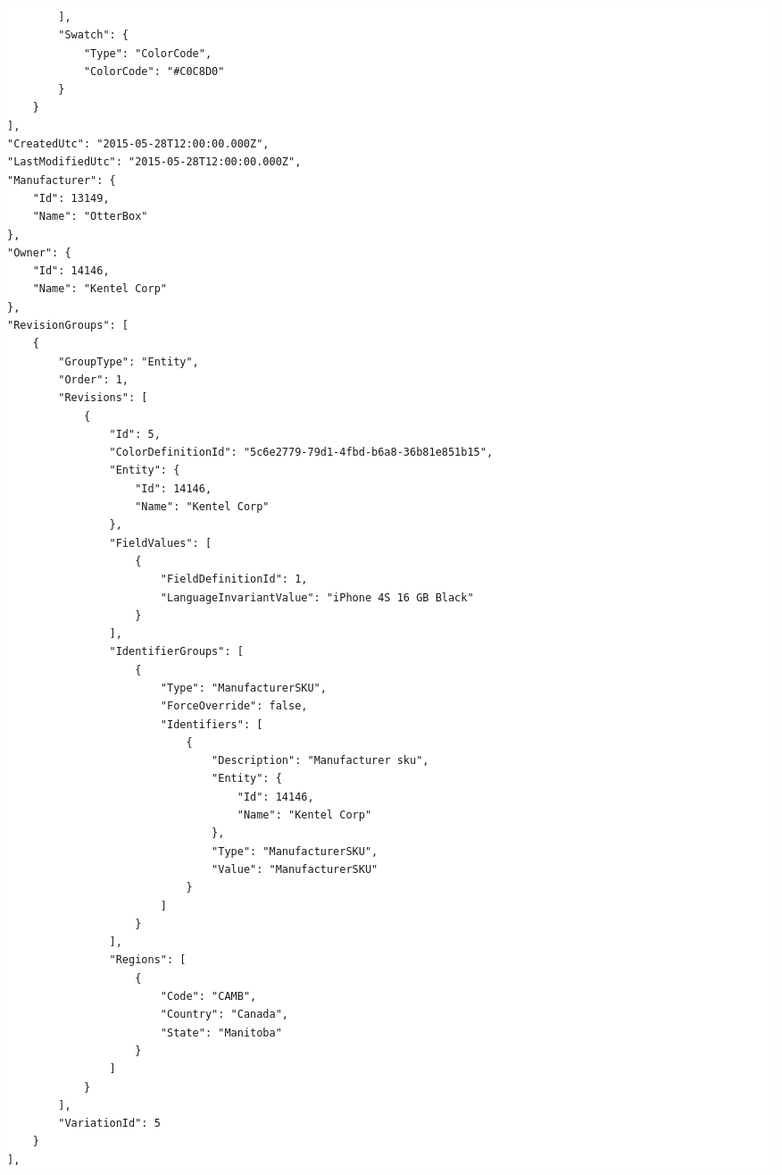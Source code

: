             ],
            "Swatch": {
                "Type": "ColorCode",
                "ColorCode": "#C0C8D0"
            }
        }
    ],
    "CreatedUtc": "2015-05-28T12:00:00.000Z",
    "LastModifiedUtc": "2015-05-28T12:00:00.000Z",
    "Manufacturer": {
        "Id": 13149,
        "Name": "OtterBox"
    },
    "Owner": {
        "Id": 14146,
        "Name": "Kentel Corp"
    },
    "RevisionGroups": [
        {
            "GroupType": "Entity",
            "Order": 1,
            "Revisions": [
                {
                    "Id": 5,
                    "ColorDefinitionId": "5c6e2779-79d1-4fbd-b6a8-36b81e851b15",
                    "Entity": {
                        "Id": 14146,
                        "Name": "Kentel Corp"
                    },
                    "FieldValues": [
                        {
                            "FieldDefinitionId": 1,
                            "LanguageInvariantValue": "iPhone 4S 16 GB Black"
                        }
                    ],
                    "IdentifierGroups": [
                        {
                            "Type": "ManufacturerSKU",
                            "ForceOverride": false,
                            "Identifiers": [
                                {
                                    "Description": "Manufacturer sku",
                                    "Entity": {
                                        "Id": 14146,
                                        "Name": "Kentel Corp"
                                    },
                                    "Type": "ManufacturerSKU",
                                    "Value": "ManufacturerSKU"
                                }
                            ]
                        }
                    ],
                    "Regions": [
                        {
                            "Code": "CAMB",
                            "Country": "Canada",
                            "State": "Manitoba"
                        }
                    ]
                }
            ],
            "VariationId": 5
        }
    ],